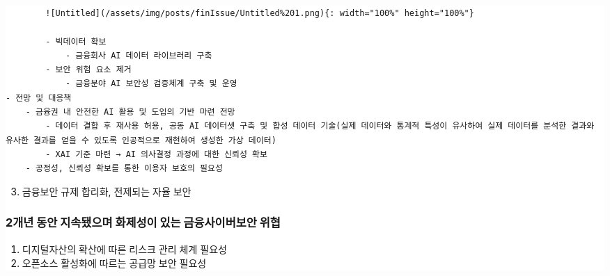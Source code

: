             ![Untitled](/assets/img/posts/finIssue/Untitled%201.png){: width="100%" height="100%"}
            
            - 빅데이터 확보
                - 금융회사 AI 데이터 라이브러리 구축
            - 보안 위험 요소 제거
                - 금융분야 AI 보안성 검증체계 구축 및 운영
    - 전망 및 대응책
        - 금융권 내 안전한 AI 활용 및 도입의 기반 마련 전망
            - 데이터 결합 후 재사용 허용, 공동 AI 데이터셋 구축 및 합성 데이터 기술(실제 데이터와 통계적 특성이 유사하여 실제 데이터를 분석한 결과와 유사한 결과를 얻을 수 있도록 인공적으로 재현하여 생성한 가상 데이터)
            - XAI 기준 마련 → AI 의사결정 과정에 대한 신뢰성 확보
        - 공정성, 신뢰성 확보를 통한 이용자 보호의 필요성
3. 금융보안 규제 합리화, 전제되는 자율 보안

### 2개년 동안 지속됐으며 화제성이 있는 금융사이버보안 위협

1. 디지털자산의 확산에 따른 리스크 관리 체계 필요성
2. 오픈소스 활성화에 따르는 공급망 보안 필요성